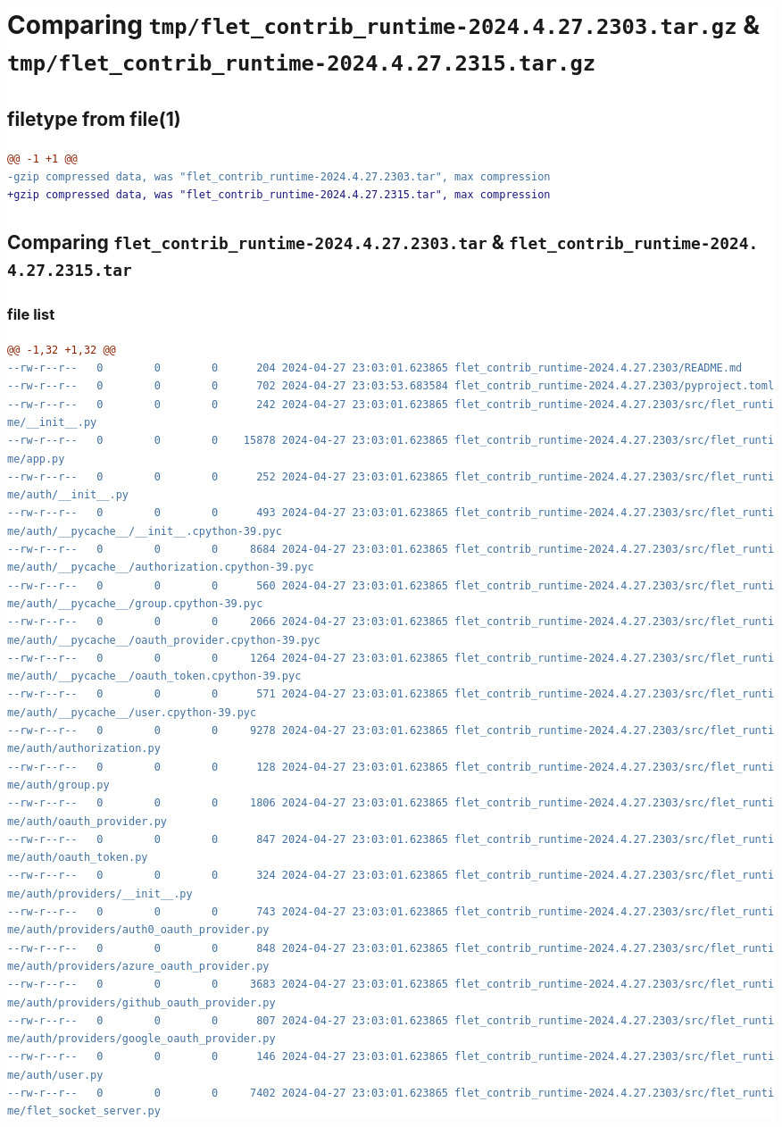# Comparing `tmp/flet_contrib_runtime-2024.4.27.2303.tar.gz` & `tmp/flet_contrib_runtime-2024.4.27.2315.tar.gz`

## filetype from file(1)

```diff
@@ -1 +1 @@
-gzip compressed data, was "flet_contrib_runtime-2024.4.27.2303.tar", max compression
+gzip compressed data, was "flet_contrib_runtime-2024.4.27.2315.tar", max compression
```

## Comparing `flet_contrib_runtime-2024.4.27.2303.tar` & `flet_contrib_runtime-2024.4.27.2315.tar`

### file list

```diff
@@ -1,32 +1,32 @@
--rw-r--r--   0        0        0      204 2024-04-27 23:03:01.623865 flet_contrib_runtime-2024.4.27.2303/README.md
--rw-r--r--   0        0        0      702 2024-04-27 23:03:53.683584 flet_contrib_runtime-2024.4.27.2303/pyproject.toml
--rw-r--r--   0        0        0      242 2024-04-27 23:03:01.623865 flet_contrib_runtime-2024.4.27.2303/src/flet_runtime/__init__.py
--rw-r--r--   0        0        0    15878 2024-04-27 23:03:01.623865 flet_contrib_runtime-2024.4.27.2303/src/flet_runtime/app.py
--rw-r--r--   0        0        0      252 2024-04-27 23:03:01.623865 flet_contrib_runtime-2024.4.27.2303/src/flet_runtime/auth/__init__.py
--rw-r--r--   0        0        0      493 2024-04-27 23:03:01.623865 flet_contrib_runtime-2024.4.27.2303/src/flet_runtime/auth/__pycache__/__init__.cpython-39.pyc
--rw-r--r--   0        0        0     8684 2024-04-27 23:03:01.623865 flet_contrib_runtime-2024.4.27.2303/src/flet_runtime/auth/__pycache__/authorization.cpython-39.pyc
--rw-r--r--   0        0        0      560 2024-04-27 23:03:01.623865 flet_contrib_runtime-2024.4.27.2303/src/flet_runtime/auth/__pycache__/group.cpython-39.pyc
--rw-r--r--   0        0        0     2066 2024-04-27 23:03:01.623865 flet_contrib_runtime-2024.4.27.2303/src/flet_runtime/auth/__pycache__/oauth_provider.cpython-39.pyc
--rw-r--r--   0        0        0     1264 2024-04-27 23:03:01.623865 flet_contrib_runtime-2024.4.27.2303/src/flet_runtime/auth/__pycache__/oauth_token.cpython-39.pyc
--rw-r--r--   0        0        0      571 2024-04-27 23:03:01.623865 flet_contrib_runtime-2024.4.27.2303/src/flet_runtime/auth/__pycache__/user.cpython-39.pyc
--rw-r--r--   0        0        0     9278 2024-04-27 23:03:01.623865 flet_contrib_runtime-2024.4.27.2303/src/flet_runtime/auth/authorization.py
--rw-r--r--   0        0        0      128 2024-04-27 23:03:01.623865 flet_contrib_runtime-2024.4.27.2303/src/flet_runtime/auth/group.py
--rw-r--r--   0        0        0     1806 2024-04-27 23:03:01.623865 flet_contrib_runtime-2024.4.27.2303/src/flet_runtime/auth/oauth_provider.py
--rw-r--r--   0        0        0      847 2024-04-27 23:03:01.623865 flet_contrib_runtime-2024.4.27.2303/src/flet_runtime/auth/oauth_token.py
--rw-r--r--   0        0        0      324 2024-04-27 23:03:01.623865 flet_contrib_runtime-2024.4.27.2303/src/flet_runtime/auth/providers/__init__.py
--rw-r--r--   0        0        0      743 2024-04-27 23:03:01.623865 flet_contrib_runtime-2024.4.27.2303/src/flet_runtime/auth/providers/auth0_oauth_provider.py
--rw-r--r--   0        0        0      848 2024-04-27 23:03:01.623865 flet_contrib_runtime-2024.4.27.2303/src/flet_runtime/auth/providers/azure_oauth_provider.py
--rw-r--r--   0        0        0     3683 2024-04-27 23:03:01.623865 flet_contrib_runtime-2024.4.27.2303/src/flet_runtime/auth/providers/github_oauth_provider.py
--rw-r--r--   0        0        0      807 2024-04-27 23:03:01.623865 flet_contrib_runtime-2024.4.27.2303/src/flet_runtime/auth/providers/google_oauth_provider.py
--rw-r--r--   0        0        0      146 2024-04-27 23:03:01.623865 flet_contrib_runtime-2024.4.27.2303/src/flet_runtime/auth/user.py
--rw-r--r--   0        0        0     7402 2024-04-27 23:03:01.623865 flet_contrib_runtime-2024.4.27.2303/src/flet_runtime/flet_socket_server.py
```